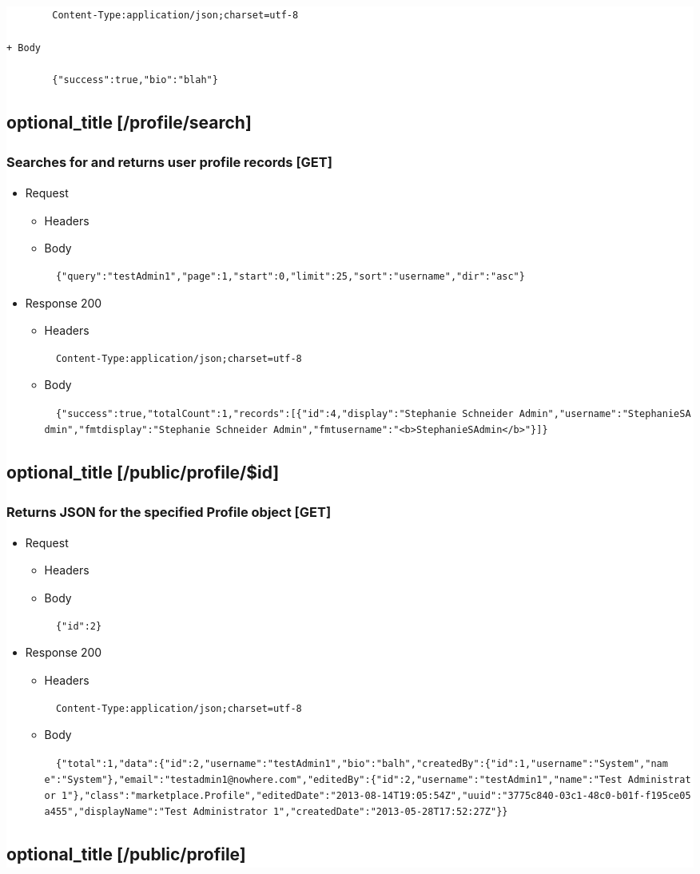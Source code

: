            Content-Type:application/json;charset=utf-8

    + Body

            {"success":true,"bio":"blah"}


## optional_title [/profile/search]

### Searches for and returns user profile records [GET]


+ Request
    + Headers


    + Body

            {"query":"testAdmin1","page":1,"start":0,"limit":25,"sort":"username","dir":"asc"}

+ Response 200
    + Headers

            Content-Type:application/json;charset=utf-8

    + Body

            {"success":true,"totalCount":1,"records":[{"id":4,"display":"Stephanie Schneider Admin","username":"StephanieSAdmin","fmtdisplay":"Stephanie Schneider Admin","fmtusername":"<b>StephanieSAdmin</b>"}]}


## optional_title [/public/profile/$id]

### Returns JSON for the specified Profile object [GET]


+ Request
    + Headers


    + Body

            {"id":2}

+ Response 200
    + Headers

            Content-Type:application/json;charset=utf-8

    + Body

            {"total":1,"data":{"id":2,"username":"testAdmin1","bio":"balh","createdBy":{"id":1,"username":"System","name":"System"},"email":"testadmin1@nowhere.com","editedBy":{"id":2,"username":"testAdmin1","name":"Test Administrator 1"},"class":"marketplace.Profile","editedDate":"2013-08-14T19:05:54Z","uuid":"3775c840-03c1-48c0-b01f-f195ce05a455","displayName":"Test Administrator 1","createdDate":"2013-05-28T17:52:27Z"}}


## optional_title [/public/profile]

